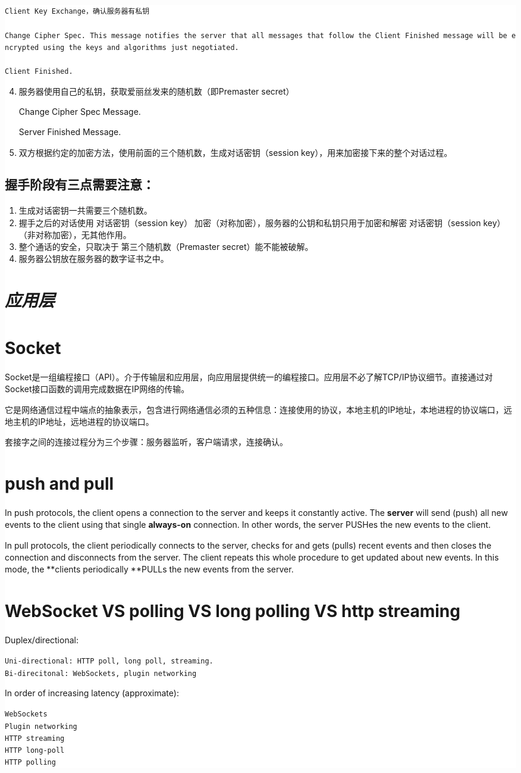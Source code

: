     Client Key Exchange，确认服务器有私钥
    
    Change Cipher Spec. This message notifies the server that all messages that follow the Client Finished message will be encrypted using the keys and algorithms just negotiated.
    
    Client Finished. 

4. 服务器使用自己的私钥，获取爱丽丝发来的随机数（即Premaster secret）
    
    Change Cipher Spec Message. 
    
    Server Finished Message.

5. 双方根据约定的加密方法，使用前面的三个随机数，生成对话密钥（session key），用来加密接下来的整个对话过程。

## 握手阶段有三点需要注意：

1. 生成对话密钥一共需要三个随机数。
2. 握手之后的对话使用 对话密钥（session key） 加密（对称加密），服务器的公钥和私钥只用于加密和解密 对话密钥（session key）（非对称加密），无其他作用。
3. 整个通话的安全，只取决于 第三个随机数（Premaster secret）能不能被破解。
4. 服务器公钥放在服务器的数字证书之中。


# ***应用层***
# Socket

Socket是一组编程接口（API）。介于传输层和应用层，向应用层提供统一的编程接口。应用层不必了解TCP/IP协议细节。直接通过对Socket接口函数的调用完成数据在IP网络的传输。

它是网络通信过程中端点的抽象表示，包含进行网络通信必须的五种信息：连接使用的协议，本地主机的IP地址，本地进程的协议端口，远地主机的IP地址，远地进程的协议端口。

套接字之间的连接过程分为三个步骤：服务器监听，客户端请求，连接确认。

# push and pull
In push protocols, the client opens a connection to the server and keeps it constantly active. The **server** will send (push) all new events to the client using that single **always-on** connection. In other words, the server PUSHes the new events to the client.

In pull protocols, the client periodically connects to the server, checks for and gets (pulls) recent events and then closes the connection and disconnects from the server. The client repeats this whole procedure to get updated about new events. In this mode, the **clients periodically **PULLs the new events from the server.

# WebSocket VS polling VS long polling VS http streaming 

Duplex/directional:

    Uni-directional: HTTP poll, long poll, streaming.
    Bi-direcitonal: WebSockets, plugin networking

In order of increasing latency (approximate):

    WebSockets
    Plugin networking
    HTTP streaming
    HTTP long-poll
    HTTP polling
